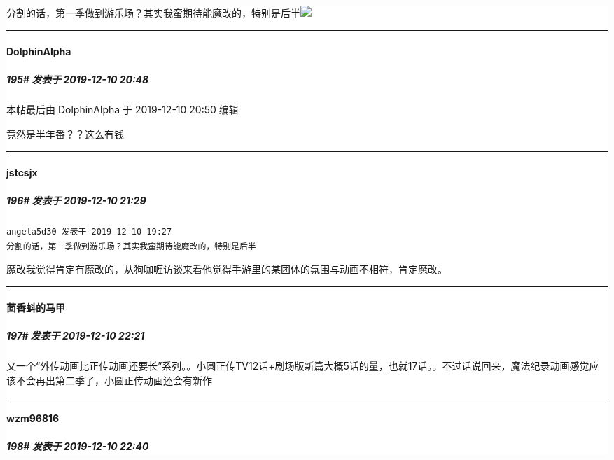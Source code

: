 
分割的话，第一季做到游乐场？其实我蛮期待能魔改的，特别是后半![](https://static.saraba1st.com/image/smiley/face2017/180.png)







-----

####  DolphinAlpha  
##### 195#       发表于 2019-12-10 20:48



 本帖最后由 DolphinAlpha 于 2019-12-10 20:50 编辑 

竟然是半年番？？这么有钱







-----

####  jstcsjx  
##### 196#       发表于 2019-12-10 21:29




```
angela5d30 发表于 2019-12-10 19:27
分割的话，第一季做到游乐场？其实我蛮期待能魔改的，特别是后半
```

魔改我觉得肯定有魔改的，从狗咖喱访谈来看他觉得手游里的某团体的氛围与动画不相符，肯定魔改。







-----

####  茴香蚪的马甲  
##### 197#       发表于 2019-12-10 22:21




又一个“外传动画比正传动画还要长”系列。。小圆正传TV12话+剧场版新篇大概5话的量，也就17话。。不过话说回来，魔法纪录动画感觉应该不会再出第二季了，小圆正传动画还会有新作







-----

####  wzm96816  
##### 198#       发表于 2019-12-10 22:40

